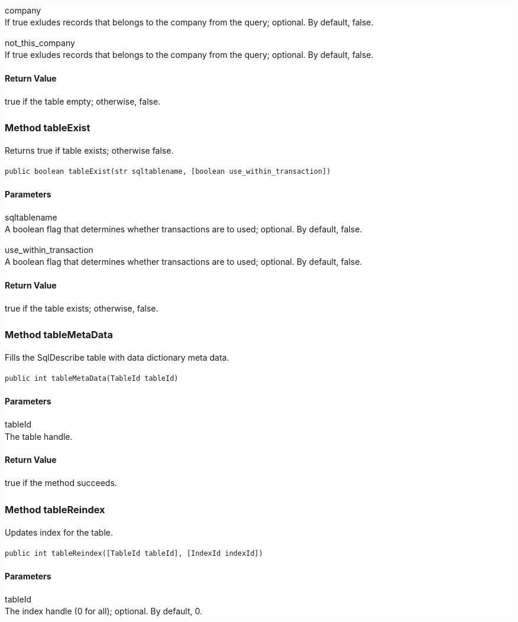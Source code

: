

company  
If true exludes records that belongs to the company from the query; optional. By default, false.



not\_this\_company  
If true exludes records that belongs to the company from the query; optional. By default, false.

#### Return Value

true if the table empty; otherwise, false.

### Method tableExist

Returns true if table exists; otherwise false.

    public boolean tableExist(str sqltablename, [boolean use_within_transaction])

#### Parameters

sqltablename  
A boolean flag that determines whether transactions are to used; optional. By default, false.



use\_within\_transaction  
A boolean flag that determines whether transactions are to used; optional. By default, false.

#### Return Value

true if the table exists; otherwise, false.

### Method tableMetaData

Fills the SqlDescribe table with data dictionary meta data.

    public int tableMetaData(TableId tableId)

#### Parameters

tableId  
The table handle.

#### Return Value

true if the method succeeds.

### Method tableReindex

Updates index for the table.

    public int tableReindex([TableId tableId], [IndexId indexId])

#### Parameters

tableId  
The index handle (0 for all); optional. By default, 0.
